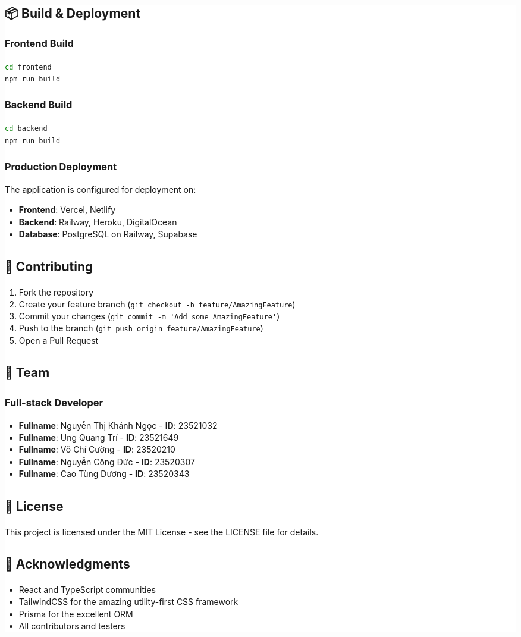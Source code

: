 ## 📦 Build & Deployment

### Frontend Build

```bash
cd frontend
npm run build
```

### Backend Build

```bash
cd backend
npm run build
```

### Production Deployment

The application is configured for deployment on:

- **Frontend**: Vercel, Netlify
- **Backend**: Railway, Heroku, DigitalOcean
- **Database**: PostgreSQL on Railway, Supabase

## 🤝 Contributing

1. Fork the repository
2. Create your feature branch (`git checkout -b feature/AmazingFeature`)
3. Commit your changes (`git commit -m 'Add some AmazingFeature'`)
4. Push to the branch (`git push origin feature/AmazingFeature`)
5. Open a Pull Request

## 👥 Team

### Full-stack Developer

- **Fullname**: Nguyễn Thị Khánh Ngọc - **ID**: 23521032
- **Fullname**: Ung Quang Trí - **ID**: 23521649
- **Fullname**: Võ Chí Cường - **ID**: 23520210
- **Fullname**: Nguyễn Công Đức - **ID**: 23520307
- **Fullname**: Cao Tùng Dương - **ID**: 23520343


## 📄 License

This project is licensed under the MIT License - see the [LICENSE](LICENSE) file for details.

## 🙏 Acknowledgments

- React and TypeScript communities
- TailwindCSS for the amazing utility-first CSS framework
- Prisma for the excellent ORM
- All contributors and testers

